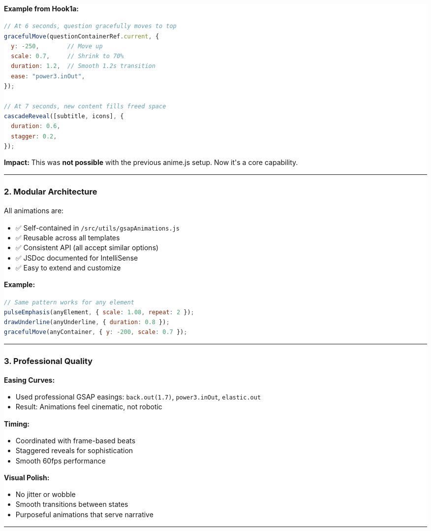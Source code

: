 **Example from Hook1a:**
```javascript
// At 6 seconds, question gracefully moves to top
gracefulMove(questionContainerRef.current, {
  y: -250,        // Move up
  scale: 0.7,     // Shrink to 70%
  duration: 1.2,  // Smooth 1.2s transition
  ease: "power3.inOut",
});

// At 7 seconds, new content fills freed space
cascadeReveal([subtitle, icons], {
  duration: 0.6,
  stagger: 0.2,
});
```

**Impact:** This was **not possible** with the previous anime.js setup. Now it's a core capability.

---

### **2. Modular Architecture**

All animations are:
- ✅ Self-contained in `/src/utils/gsapAnimations.js`
- ✅ Reusable across all templates
- ✅ Consistent API (all accept similar options)
- ✅ JSDoc documented for IntelliSense
- ✅ Easy to extend and customize

**Example:**
```javascript
// Same pattern works for any element
pulseEmphasis(anyElement, { scale: 1.08, repeat: 2 });
drawUnderline(anyUnderline, { duration: 0.8 });
gracefulMove(anyContainer, { y: -200, scale: 0.7 });
```

---

### **3. Professional Quality**

**Easing Curves:**
- Used professional GSAP easings: `back.out(1.7)`, `power3.inOut`, `elastic.out`
- Result: Animations feel cinematic, not robotic

**Timing:**
- Coordinated with frame-based beats
- Staggered reveals for sophistication
- Smooth 60fps performance

**Visual Polish:**
- No jitter or wobble
- Smooth transitions between states
- Purposeful animations that serve narrative

---